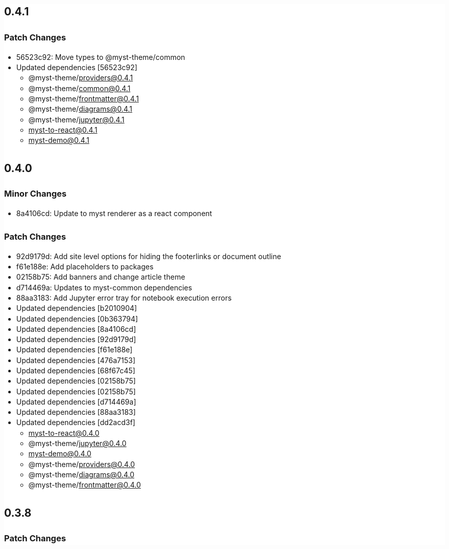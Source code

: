 ## 0.4.1

### Patch Changes

- 56523c92: Move types to @myst-theme/common
- Updated dependencies [56523c92]
  - @myst-theme/providers@0.4.1
  - @myst-theme/common@0.4.1
  - @myst-theme/frontmatter@0.4.1
  - @myst-theme/diagrams@0.4.1
  - @myst-theme/jupyter@0.4.1
  - myst-to-react@0.4.1
  - myst-demo@0.4.1

## 0.4.0

### Minor Changes

- 8a4106cd: Update to myst renderer as a react component

### Patch Changes

- 92d9179d: Add site level options for hiding the footerlinks or document outline
- f61e188e: Add placeholders to packages
- 02158b75: Add banners and change article theme
- d714469a: Updates to myst-common dependencies
- 88aa3183: Add Jupyter error tray for notebook execution errors
- Updated dependencies [b2010904]
- Updated dependencies [0b363794]
- Updated dependencies [8a4106cd]
- Updated dependencies [92d9179d]
- Updated dependencies [f61e188e]
- Updated dependencies [476a7153]
- Updated dependencies [68f67c45]
- Updated dependencies [02158b75]
- Updated dependencies [02158b75]
- Updated dependencies [d714469a]
- Updated dependencies [88aa3183]
- Updated dependencies [dd2acd3f]
  - myst-to-react@0.4.0
  - @myst-theme/jupyter@0.4.0
  - myst-demo@0.4.0
  - @myst-theme/providers@0.4.0
  - @myst-theme/diagrams@0.4.0
  - @myst-theme/frontmatter@0.4.0

## 0.3.8

### Patch Changes
